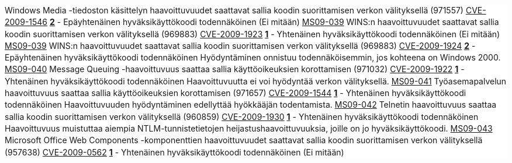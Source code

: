 <td>Windows Media -tiedoston käsittelyn haavoittuvuudet saattavat sallia koodin suorittamisen verkon välityksellä (971557)</td>
<td><a href="http://www.cve.mitre.org/cgi-bin/cvename.cgi?name=cve-2009-1546">CVE-2009-1546</a></td>
<td><a href="http://technet.microsoft.com/en-us/security/cc998259.aspx"><strong>2</strong></a> - Epäyhtenäinen hyväksikäyttökoodi todennäköinen</td>
<td>(Ei mitään)</td>
</tr>
<tr class="odd">
<td><a href="http://go.microsoft.com/fwlink/?linkid=155974">MS09-039</a></td>
<td>WINS:n haavoittuvuudet saattavat sallia koodin suorittamisen verkon välityksellä (969883)</td>
<td><a href="http://www.cve.mitre.org/cgi-bin/cvename.cgi?name=cve-2009-1923">CVE-2009-1923</a></td>
<td><a href="http://technet.microsoft.com/en-us/security/cc998259.aspx"><strong>1</strong></a> - Yhtenäinen hyväksikäyttökoodi todennäköinen</td>
<td>(Ei mitään)</td>
</tr>
<tr class="even">
<td><a href="http://go.microsoft.com/fwlink/?linkid=155974">MS09-039</a></td>
<td>WINS:n haavoittuvuudet saattavat sallia koodin suorittamisen verkon välityksellä (969883)</td>
<td><a href="http://www.cve.mitre.org/cgi-bin/cvename.cgi?name=cve-2009-1924">CVE-2009-1924</a></td>
<td><a href="http://technet.microsoft.com/en-us/security/cc998259.aspx"><strong>2</strong></a> - Epäyhtenäinen hyväksikäyttökoodi todennäköinen</td>
<td>Hyödyntäminen onnistuu todennäköisemmin, jos kohteena on Windows 2000.</td>
</tr>
<tr class="odd">
<td><a href="http://go.microsoft.com/fwlink/?linkid=155979">MS09-040</a></td>
<td>Message Queuing -haavoittuvuus saattaa sallia käyttöoikeuksien korottamisen (971032)</td>
<td><a href="http://www.cve.mitre.org/cgi-bin/cvename.cgi?name=cve-2009-1922">CVE-2009-1922</a></td>
<td><a href="http://technet.microsoft.com/en-us/security/cc998259.aspx"><strong>1</strong></a> - Yhtenäinen hyväksikäyttökoodi todennäköinen</td>
<td>Haavoittuvuutta ei voi hyödyntää verkon välityksellä.</td>
</tr>
<tr class="even">
<td><a href="http://go.microsoft.com/fwlink/?linkid=155977">MS09-041</a></td>
<td>Työasemapalvelun haavoittuvuus saattaa sallia käyttöoikeuksien korottamisen (971657)</td>
<td><a href="http://www.cve.mitre.org/cgi-bin/cvename.cgi?name=cve-2009-1544">CVE-2009-1544</a></td>
<td><a href="http://technet.microsoft.com/en-us/security/cc998259.aspx"><strong>1</strong></a> - Yhtenäinen hyväksikäyttökoodi todennäköinen</td>
<td>Haavoittuvuuden hyödyntäminen edellyttää hyökkääjän todentamista.</td>
</tr>
<tr class="odd">
<td><a href="http://go.microsoft.com/fwlink/?linkid=157140">MS09-042</a></td>
<td>Telnetin haavoittuvuus saattaa sallia koodin suorittamisen verkon välityksellä (960859)</td>
<td><a href="http://www.cve.mitre.org/cgi-bin/cvename.cgi?name=cve-2009-1930">CVE-2009-1930</a></td>
<td><a href="http://technet.microsoft.com/en-us/security/cc998259.aspx"><strong>1</strong></a> - Yhtenäinen hyväksikäyttökoodi todennäköinen</td>
<td>Haavoittuvuus muistuttaa aiempia NTLM-tunnistetietojen heijastushaavoittuvuuksia, joille on jo hyväksikäyttökoodi.</td>
</tr>
<tr class="even">
<td><a href="http://go.microsoft.com/fwlink/?linkid=128110">MS09-043</a></td>
<td>Microsoft Office Web Components -komponenttien haavoittuvuudet saattavat sallia koodin suorittamisen verkon välityksellä (957638)</td>
<td><a href="http://www.cve.mitre.org/cgi-bin/cvename.cgi?name=cve-2009-0562">CVE-2009-0562</a></td>
<td><a href="http://technet.microsoft.com/en-us/security/cc998259.aspx"><strong>1</strong></a> - Yhtenäinen hyväksikäyttökoodi todennäköinen</td>
<td>(Ei mitään)</td>
</tr>